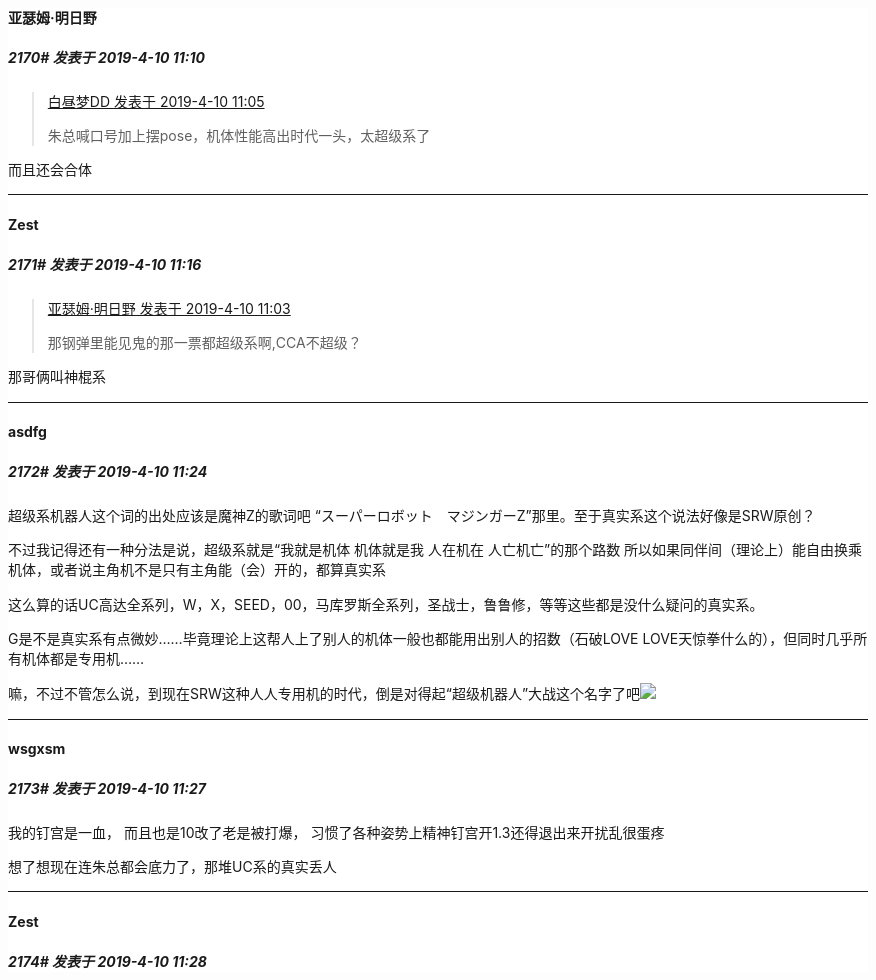 ####  亚瑟姆·明日野  
##### 2170#       发表于 2019-4-10 11:10


<blockquote><a href="httphttps://bbs.saraba1st.com/2b/forum.php?mod=redirect&amp;goto=findpost&amp;pid=43245018&amp;ptid=1792364" target="_blank">白昼梦DD 发表于 2019-4-10 11:05</a>

朱总喊口号加上摆pose，机体性能高出时代一头，太超级系了</blockquote>
而且还会合体


-----

####  Zest  
##### 2171#       发表于 2019-4-10 11:16


<blockquote><a href="httphttps://bbs.saraba1st.com/2b/forum.php?mod=redirect&amp;goto=findpost&amp;pid=43244984&amp;ptid=1792364" target="_blank">亚瑟姆·明日野 发表于 2019-4-10 11:03</a>

那钢弹里能见鬼的那一票都超级系啊,CCA不超级？</blockquote>
那哥俩叫神棍系


-----

####  asdfg  
##### 2172#       发表于 2019-4-10 11:24


超级系机器人这个词的出处应该是魔神Z的歌词吧 “スーパーロボット　マジンガーZ”那里。至于真实系这个说法好像是SRW原创？


不过我记得还有一种分法是说，超级系就是“我就是机体 机体就是我 人在机在 人亡机亡”的那个路数 所以如果同伴间（理论上）能自由换乘机体，或者说主角机不是只有主角能（会）开的，都算真实系

这么算的话UC高达全系列，W，X，SEED，00，马库罗斯全系列，圣战士，鲁鲁修，等等这些都是没什么疑问的真实系。

G是不是真实系有点微妙……毕竟理论上这帮人上了别人的机体一般也都能用出别人的招数（石破LOVE LOVE天惊拳什么的），但同时几乎所有机体都是专用机……


嘛，不过不管怎么说，到现在SRW这种人人专用机的时代，倒是对得起“超级机器人”大战这个名字了吧<img src="https://static.saraba1st.com/image/smiley/face2017/049.png" referrerpolicy="no-referrer">


-----

####  wsgxsm  
##### 2173#       发表于 2019-4-10 11:27


我的钉宫是一血， 而且也是10改了老是被打爆， 习惯了各种姿势上精神钉宫开1.3还得退出来开扰乱很蛋疼


想了想现在连朱总都会底力了，那堆UC系的真实丢人


-----

####  Zest  
##### 2174#       发表于 2019-4-10 11:28
